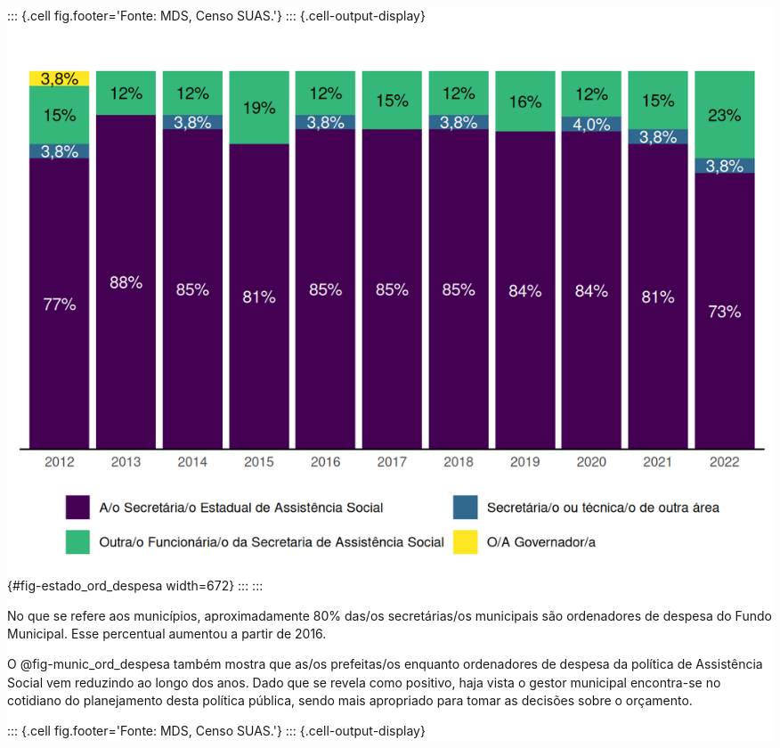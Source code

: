 


::: {.cell fig.footer='Fonte: MDS, Censo SUAS.'}
::: {.cell-output-display}
![Percentual de estados quanto a ordenação de despesa do Fundo Estadual - Brasil, 2018-2022](gestao_files/figure-html/fig-estado_ord_despesa-1.png){#fig-estado_ord_despesa width=672}
:::
:::




No que se refere aos municípios, aproximadamente 80% das/os secretárias/os municipais são ordenadores de despesa do Fundo Municipal. Esse percentual aumentou a partir de 2016.

O @fig-munic_ord_despesa também mostra que as/os prefeitas/os enquanto ordenadores de despesa da política de Assistência Social vem reduzindo ao longo dos anos. Dado que se revela como positivo, haja vista o gestor municipal encontra-se no cotidiano do planejamento desta política pública, sendo mais apropriado para tomar as decisões sobre o orçamento.




::: {.cell fig.footer='Fonte: MDS, Censo SUAS.'}
::: {.cell-output-display}